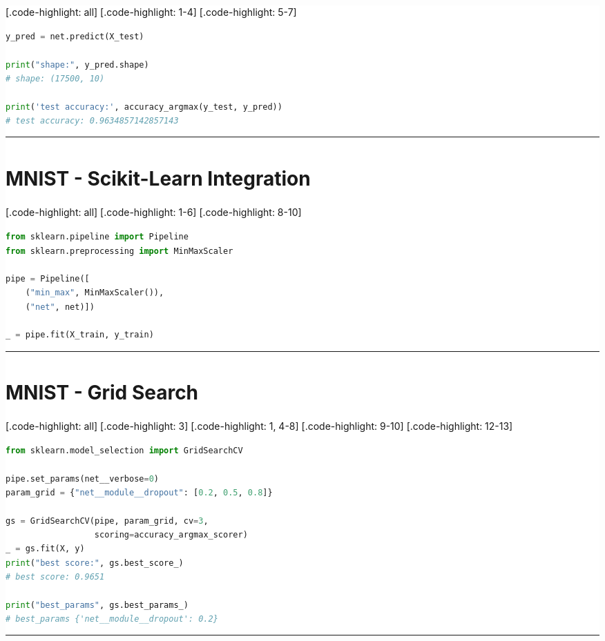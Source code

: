 [.code-highlight: all]
[.code-highlight: 1-4]
[.code-highlight: 5-7]

```python
y_pred = net.predict(X_test)

print("shape:", y_pred.shape)
# shape: (17500, 10)

print('test accuracy:', accuracy_argmax(y_test, y_pred))
# test accuracy: 0.9634857142857143
```

---

# MNIST - Scikit-Learn Integration

[.code-highlight: all]
[.code-highlight: 1-6]
[.code-highlight: 8-10]

```python
from sklearn.pipeline import Pipeline
from sklearn.preprocessing import MinMaxScaler

pipe = Pipeline([
    ("min_max", MinMaxScaler()),
    ("net", net)])

_ = pipe.fit(X_train, y_train)
```

---

# MNIST - Grid Search

[.code-highlight: all]
[.code-highlight: 3]
[.code-highlight: 1, 4-8]
[.code-highlight: 9-10]
[.code-highlight: 12-13]

```python
from sklearn.model_selection import GridSearchCV

pipe.set_params(net__verbose=0)
param_grid = {"net__module__dropout": [0.2, 0.5, 0.8]}

gs = GridSearchCV(pipe, param_grid, cv=3,
                  scoring=accuracy_argmax_scorer)
_ = gs.fit(X, y)
print("best score:", gs.best_score_)
# best score: 0.9651

print("best_params", gs.best_params_)
# best_params {'net__module__dropout': 0.2}
```

---